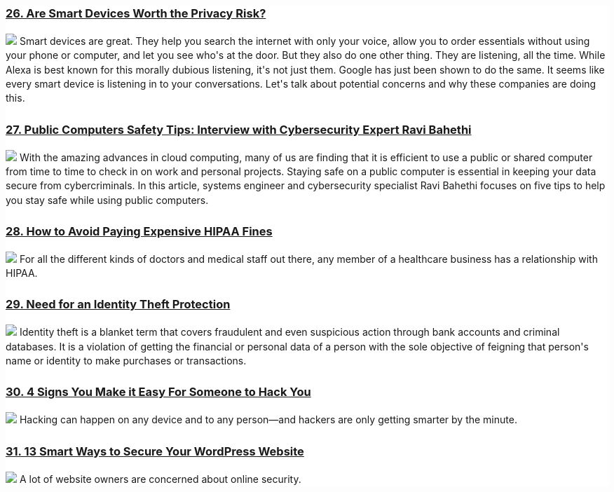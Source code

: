 ### [26. Are Smart Devices Worth the Privacy Risk?](https://hackernoon.com/are-smart-devices-worth-the-privacy-risk-ob3236qa)
![](https://cdn.hackernoon.com/drafts/g71s3rwf.png)
Smart devices are great. They help you search the internet with only your voice, allow you to order essentials without using your phone or computer, and let you see who's at the door. But they also do one other thing. They are listening, all the time. While Alexa is best known for this morally dubious listening, it's not just them. Google has just been shown to do the same. It seems like every smart device is listening in to your conversations. Let's talk about potential concerns and why these companies are doing this.

### [27. Public Computers Safety Tips: Interview with Cybersecurity Expert Ravi Bahethi](https://hackernoon.com/public-computers-safety-tips-interview-with-cybersecurity-expert-ravi-bahethi-gha1363e)
![](https://cdn.hackernoon.com/drafts/4r4t36vq.png)
With the amazing advances in cloud computing, many of us are finding that it is efficient to use a public or shared computer from time to time to check in on work and personal projects. Staying safe on a public computer is essential in keeping your data secure from cybercriminals. In this article, systems engineer and cybersecurity specialist Ravi Bahethi focuses on five tips to help you stay safe while using public computers.

### [28. How to Avoid Paying Expensive HIPAA Fines](https://hackernoon.com/how-to-avoid-paying-expensive-hipaa-fines-9x1832tj)
![](https://cdn.hackernoon.com/drafts/ch6j32xl.png)
For all the different kinds of doctors and medical staff out there, any member of a healthcare business has a relationship with HIPAA.

### [29. Need for an Identity Theft Protection](https://hackernoon.com/need-for-an-identity-theft-protection-5v1r3yn6)
![](https://cdn.hackernoon.com/drafts/mi533ycl.png)
Identity theft is a blanket term that covers fraudulent and even suspicious action through bank accounts and criminal databases. It is a violation of getting the financial or personal data of a person with the sole objective of feigning that person's name or identity to make purchases or transactions. 

### [30. 4 Signs You Make it Easy For Someone to Hack You](https://hackernoon.com/4-signs-you-make-it-easy-for-someone-to-hack-you-mt233yuq)
![](https://cdn.hackernoon.com/drafts/mw4a3yvk.png)
Hacking can happen on any device and to any person—and hackers are only getting smarter by the minute. 

### [31. 13 Smart Ways to Secure Your WordPress Website](https://hackernoon.com/13-smart-ways-to-secure-your-wordpress-website-o83z3yep)
![](https://images.unsplash.com/flagged/photo-1579888798036-3b823ff1a2f5?ixlib=rb-1.2.1&q=80&fm=jpg&crop=entropy&cs=tinysrgb&w=1080&fit=max&ixid=eyJhcHBfaWQiOjEwMDk2Mn0)
A lot of website owners are concerned about online security. 
